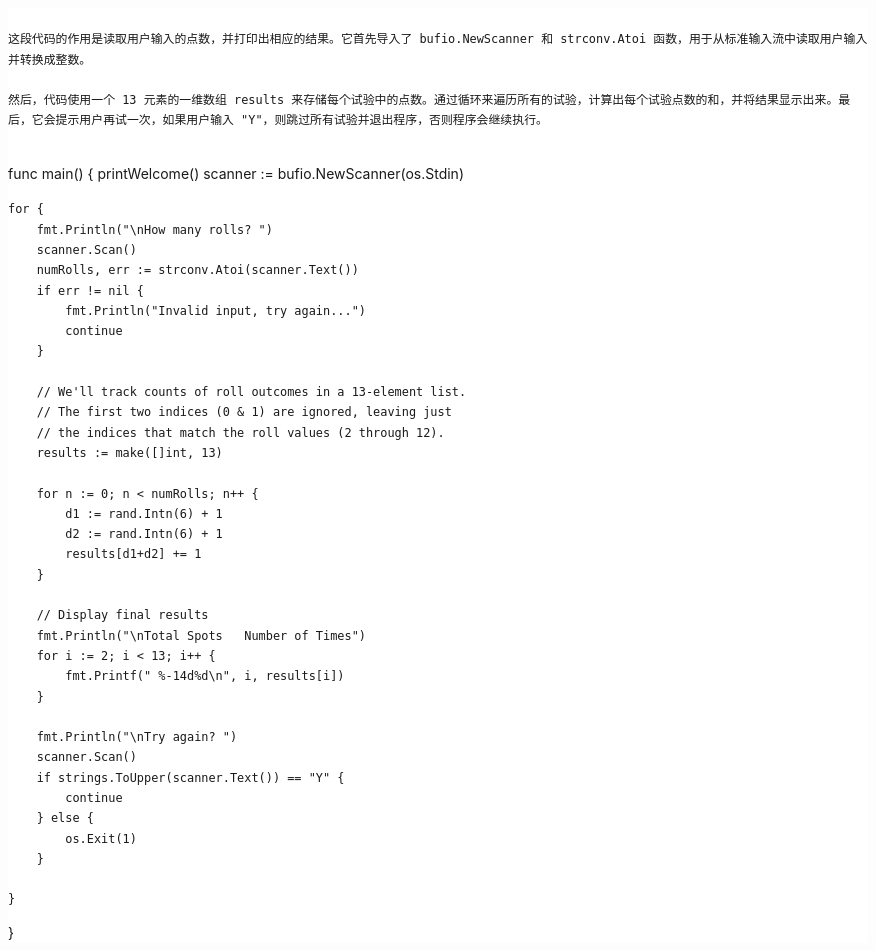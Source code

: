 ```

这段代码的作用是读取用户输入的点数，并打印出相应的结果。它首先导入了 bufio.NewScanner 和 strconv.Atoi 函数，用于从标准输入流中读取用户输入并转换成整数。

然后，代码使用一个 13 元素的一维数组 results 来存储每个试验中的点数。通过循环来遍历所有的试验，计算出每个试验点数的和，并将结果显示出来。最后，它会提示用户再试一次，如果用户输入 "Y"，则跳过所有试验并退出程序，否则程序会继续执行。


```
func main() {
	printWelcome()
	scanner := bufio.NewScanner(os.Stdin)

	for {
		fmt.Println("\nHow many rolls? ")
		scanner.Scan()
		numRolls, err := strconv.Atoi(scanner.Text())
		if err != nil {
			fmt.Println("Invalid input, try again...")
			continue
		}

		// We'll track counts of roll outcomes in a 13-element list.
		// The first two indices (0 & 1) are ignored, leaving just
		// the indices that match the roll values (2 through 12).
		results := make([]int, 13)

		for n := 0; n < numRolls; n++ {
			d1 := rand.Intn(6) + 1
			d2 := rand.Intn(6) + 1
			results[d1+d2] += 1
		}

		// Display final results
		fmt.Println("\nTotal Spots   Number of Times")
		for i := 2; i < 13; i++ {
			fmt.Printf(" %-14d%d\n", i, results[i])
		}

		fmt.Println("\nTry again? ")
		scanner.Scan()
		if strings.ToUpper(scanner.Text()) == "Y" {
			continue
		} else {
			os.Exit(1)
		}

	}
}

```